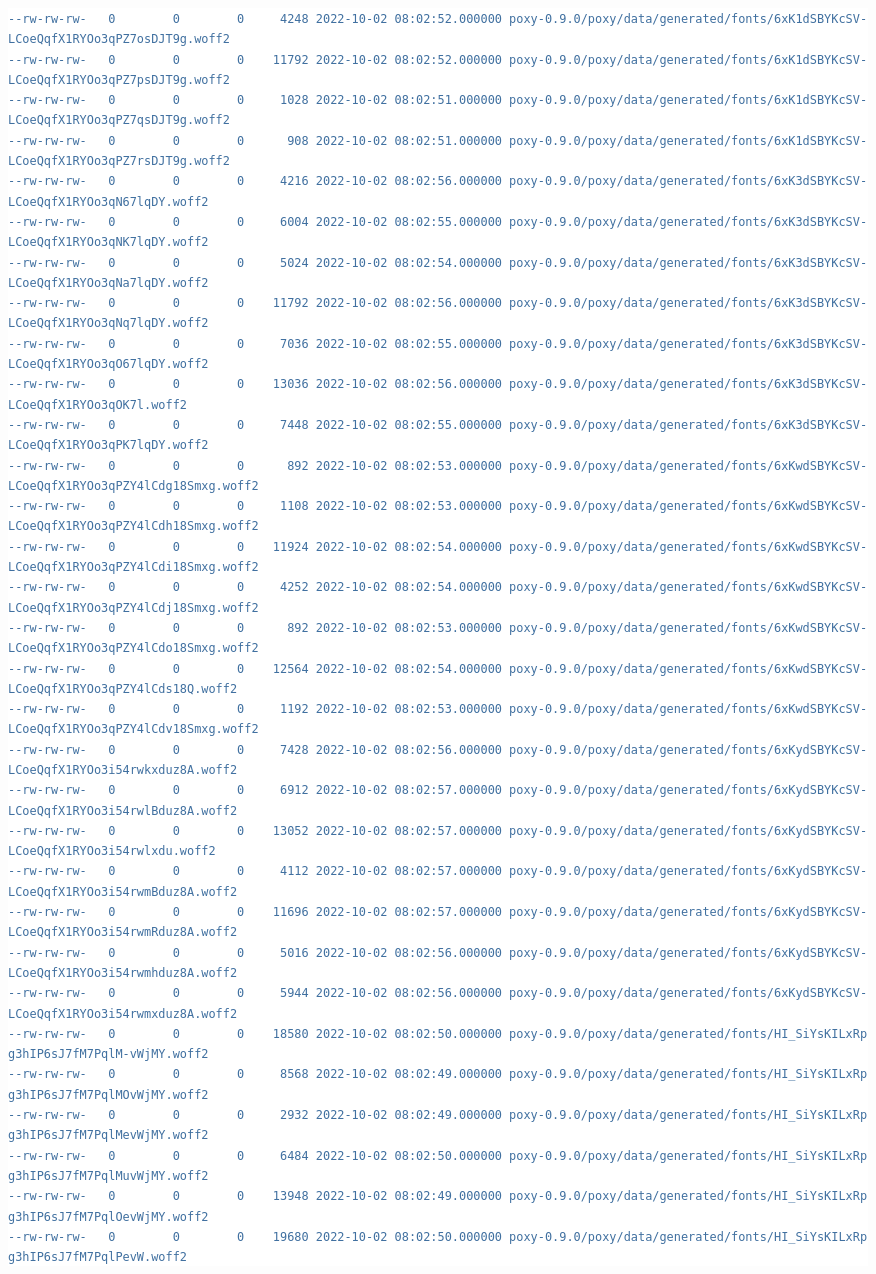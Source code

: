 ```diff
--rw-rw-rw-   0        0        0     4248 2022-10-02 08:02:52.000000 poxy-0.9.0/poxy/data/generated/fonts/6xK1dSBYKcSV-LCoeQqfX1RYOo3qPZ7osDJT9g.woff2
--rw-rw-rw-   0        0        0    11792 2022-10-02 08:02:52.000000 poxy-0.9.0/poxy/data/generated/fonts/6xK1dSBYKcSV-LCoeQqfX1RYOo3qPZ7psDJT9g.woff2
--rw-rw-rw-   0        0        0     1028 2022-10-02 08:02:51.000000 poxy-0.9.0/poxy/data/generated/fonts/6xK1dSBYKcSV-LCoeQqfX1RYOo3qPZ7qsDJT9g.woff2
--rw-rw-rw-   0        0        0      908 2022-10-02 08:02:51.000000 poxy-0.9.0/poxy/data/generated/fonts/6xK1dSBYKcSV-LCoeQqfX1RYOo3qPZ7rsDJT9g.woff2
--rw-rw-rw-   0        0        0     4216 2022-10-02 08:02:56.000000 poxy-0.9.0/poxy/data/generated/fonts/6xK3dSBYKcSV-LCoeQqfX1RYOo3qN67lqDY.woff2
--rw-rw-rw-   0        0        0     6004 2022-10-02 08:02:55.000000 poxy-0.9.0/poxy/data/generated/fonts/6xK3dSBYKcSV-LCoeQqfX1RYOo3qNK7lqDY.woff2
--rw-rw-rw-   0        0        0     5024 2022-10-02 08:02:54.000000 poxy-0.9.0/poxy/data/generated/fonts/6xK3dSBYKcSV-LCoeQqfX1RYOo3qNa7lqDY.woff2
--rw-rw-rw-   0        0        0    11792 2022-10-02 08:02:56.000000 poxy-0.9.0/poxy/data/generated/fonts/6xK3dSBYKcSV-LCoeQqfX1RYOo3qNq7lqDY.woff2
--rw-rw-rw-   0        0        0     7036 2022-10-02 08:02:55.000000 poxy-0.9.0/poxy/data/generated/fonts/6xK3dSBYKcSV-LCoeQqfX1RYOo3qO67lqDY.woff2
--rw-rw-rw-   0        0        0    13036 2022-10-02 08:02:56.000000 poxy-0.9.0/poxy/data/generated/fonts/6xK3dSBYKcSV-LCoeQqfX1RYOo3qOK7l.woff2
--rw-rw-rw-   0        0        0     7448 2022-10-02 08:02:55.000000 poxy-0.9.0/poxy/data/generated/fonts/6xK3dSBYKcSV-LCoeQqfX1RYOo3qPK7lqDY.woff2
--rw-rw-rw-   0        0        0      892 2022-10-02 08:02:53.000000 poxy-0.9.0/poxy/data/generated/fonts/6xKwdSBYKcSV-LCoeQqfX1RYOo3qPZY4lCdg18Smxg.woff2
--rw-rw-rw-   0        0        0     1108 2022-10-02 08:02:53.000000 poxy-0.9.0/poxy/data/generated/fonts/6xKwdSBYKcSV-LCoeQqfX1RYOo3qPZY4lCdh18Smxg.woff2
--rw-rw-rw-   0        0        0    11924 2022-10-02 08:02:54.000000 poxy-0.9.0/poxy/data/generated/fonts/6xKwdSBYKcSV-LCoeQqfX1RYOo3qPZY4lCdi18Smxg.woff2
--rw-rw-rw-   0        0        0     4252 2022-10-02 08:02:54.000000 poxy-0.9.0/poxy/data/generated/fonts/6xKwdSBYKcSV-LCoeQqfX1RYOo3qPZY4lCdj18Smxg.woff2
--rw-rw-rw-   0        0        0      892 2022-10-02 08:02:53.000000 poxy-0.9.0/poxy/data/generated/fonts/6xKwdSBYKcSV-LCoeQqfX1RYOo3qPZY4lCdo18Smxg.woff2
--rw-rw-rw-   0        0        0    12564 2022-10-02 08:02:54.000000 poxy-0.9.0/poxy/data/generated/fonts/6xKwdSBYKcSV-LCoeQqfX1RYOo3qPZY4lCds18Q.woff2
--rw-rw-rw-   0        0        0     1192 2022-10-02 08:02:53.000000 poxy-0.9.0/poxy/data/generated/fonts/6xKwdSBYKcSV-LCoeQqfX1RYOo3qPZY4lCdv18Smxg.woff2
--rw-rw-rw-   0        0        0     7428 2022-10-02 08:02:56.000000 poxy-0.9.0/poxy/data/generated/fonts/6xKydSBYKcSV-LCoeQqfX1RYOo3i54rwkxduz8A.woff2
--rw-rw-rw-   0        0        0     6912 2022-10-02 08:02:57.000000 poxy-0.9.0/poxy/data/generated/fonts/6xKydSBYKcSV-LCoeQqfX1RYOo3i54rwlBduz8A.woff2
--rw-rw-rw-   0        0        0    13052 2022-10-02 08:02:57.000000 poxy-0.9.0/poxy/data/generated/fonts/6xKydSBYKcSV-LCoeQqfX1RYOo3i54rwlxdu.woff2
--rw-rw-rw-   0        0        0     4112 2022-10-02 08:02:57.000000 poxy-0.9.0/poxy/data/generated/fonts/6xKydSBYKcSV-LCoeQqfX1RYOo3i54rwmBduz8A.woff2
--rw-rw-rw-   0        0        0    11696 2022-10-02 08:02:57.000000 poxy-0.9.0/poxy/data/generated/fonts/6xKydSBYKcSV-LCoeQqfX1RYOo3i54rwmRduz8A.woff2
--rw-rw-rw-   0        0        0     5016 2022-10-02 08:02:56.000000 poxy-0.9.0/poxy/data/generated/fonts/6xKydSBYKcSV-LCoeQqfX1RYOo3i54rwmhduz8A.woff2
--rw-rw-rw-   0        0        0     5944 2022-10-02 08:02:56.000000 poxy-0.9.0/poxy/data/generated/fonts/6xKydSBYKcSV-LCoeQqfX1RYOo3i54rwmxduz8A.woff2
--rw-rw-rw-   0        0        0    18580 2022-10-02 08:02:50.000000 poxy-0.9.0/poxy/data/generated/fonts/HI_SiYsKILxRpg3hIP6sJ7fM7PqlM-vWjMY.woff2
--rw-rw-rw-   0        0        0     8568 2022-10-02 08:02:49.000000 poxy-0.9.0/poxy/data/generated/fonts/HI_SiYsKILxRpg3hIP6sJ7fM7PqlMOvWjMY.woff2
--rw-rw-rw-   0        0        0     2932 2022-10-02 08:02:49.000000 poxy-0.9.0/poxy/data/generated/fonts/HI_SiYsKILxRpg3hIP6sJ7fM7PqlMevWjMY.woff2
--rw-rw-rw-   0        0        0     6484 2022-10-02 08:02:50.000000 poxy-0.9.0/poxy/data/generated/fonts/HI_SiYsKILxRpg3hIP6sJ7fM7PqlMuvWjMY.woff2
--rw-rw-rw-   0        0        0    13948 2022-10-02 08:02:49.000000 poxy-0.9.0/poxy/data/generated/fonts/HI_SiYsKILxRpg3hIP6sJ7fM7PqlOevWjMY.woff2
--rw-rw-rw-   0        0        0    19680 2022-10-02 08:02:50.000000 poxy-0.9.0/poxy/data/generated/fonts/HI_SiYsKILxRpg3hIP6sJ7fM7PqlPevW.woff2
```
